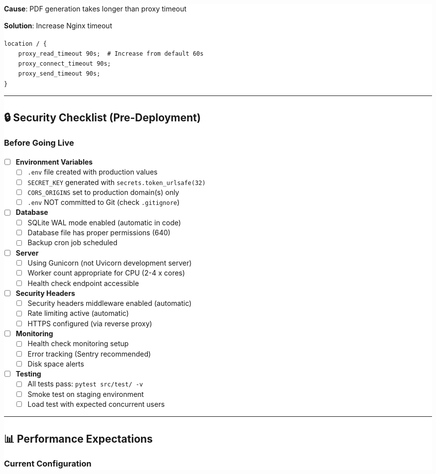 **Cause**: PDF generation takes longer than proxy timeout

**Solution**: Increase Nginx timeout
```nginx
location / {
    proxy_read_timeout 90s;  # Increase from default 60s
    proxy_connect_timeout 90s;
    proxy_send_timeout 90s;
}
```

---

## 🔒 Security Checklist (Pre-Deployment)

### Before Going Live

- [ ] **Environment Variables**
  - [ ] `.env` file created with production values
  - [ ] `SECRET_KEY` generated with `secrets.token_urlsafe(32)`
  - [ ] `CORS_ORIGINS` set to production domain(s) only
  - [ ] `.env` NOT committed to Git (check `.gitignore`)

- [ ] **Database**
  - [ ] SQLite WAL mode enabled (automatic in code)
  - [ ] Database file has proper permissions (640)
  - [ ] Backup cron job scheduled

- [ ] **Server**
  - [ ] Using Gunicorn (not Uvicorn development server)
  - [ ] Worker count appropriate for CPU (2-4 x cores)
  - [ ] Health check endpoint accessible

- [ ] **Security Headers**
  - [ ] Security headers middleware enabled (automatic)
  - [ ] Rate limiting active (automatic)
  - [ ] HTTPS configured (via reverse proxy)

- [ ] **Monitoring**
  - [ ] Health check monitoring setup
  - [ ] Error tracking (Sentry recommended)
  - [ ] Disk space alerts

- [ ] **Testing**
  - [ ] All tests pass: `pytest src/test/ -v`
  - [ ] Smoke test on staging environment
  - [ ] Load test with expected concurrent users

---

## 📊 Performance Expectations

### Current Configuration
